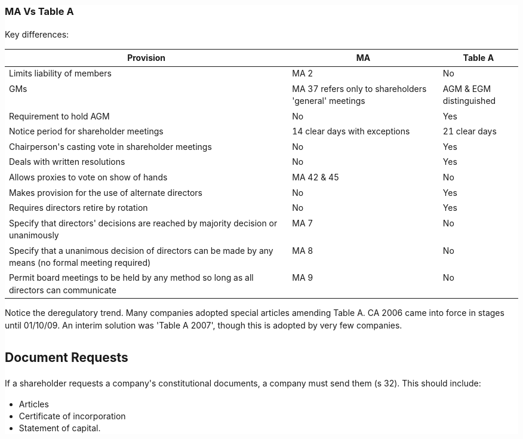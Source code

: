 ### MA Vs Table A

Key differences:

| Provision                                                                                            | MA                                                   | Table A                 |
| ---------------------------------------------------------------------------------------------------- | ---------------------------------------------------- | ----------------------- |
| Limits liability of members                                                                          | MA 2                                                 | No                      |
| GMs                                                                                                  | MA 37 refers only to shareholders 'general' meetings | AGM & EGM distinguished |
| Requirement to hold AGM                                                                              | No                                                   | Yes                     |
| Notice period for shareholder meetings                                                               | 14 clear days with exceptions                        | 21 clear days           |
| Chairperson's casting vote in shareholder meetings                                                   | No                                                   | Yes                     |
| Deals with written resolutions                                                                       | No                                                   | Yes                     |
| Allows proxies to vote on show of hands                                                              | MA 42 & 45                                                  | No                      |
| Makes provision for the use of alternate directors                                                   | No                                                   | Yes                     |
| Requires directors retire by rotation                                                                | No                                                   | Yes                     |
| Specify that directors' decisions are reached by majority decision or unanimously                    | MA 7                                                 | No                      |
| Specify that a unanimous decision of directors can be made by any means (no formal meeting required) | MA 8                                                 | No                      |
| Permit board meetings to be held by any method so long as all directors can communicate              | MA 9                                                 | No                      |

Notice the deregulatory trend. Many companies adopted special articles amending Table A. CA 2006 came into force in stages until 01/10/09. An interim solution was 'Table A 2007', though this is adopted by very few companies.

## Document Requests

If a shareholder requests a company's constitutional documents, a company must send them (s 32). This should include:

- Articles
- Certificate of incorporation
- Statement of capital.
